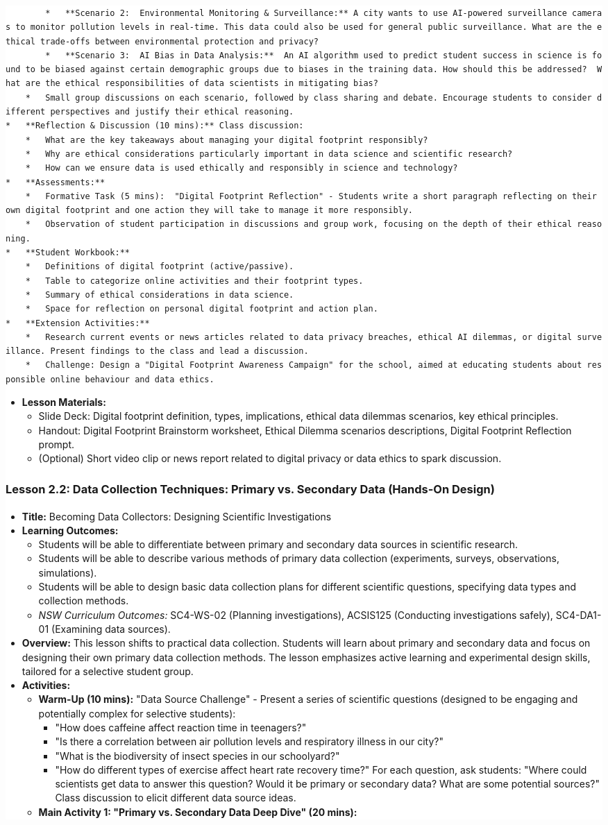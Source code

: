             *   **Scenario 2:  Environmental Monitoring & Surveillance:** A city wants to use AI-powered surveillance cameras to monitor pollution levels in real-time. This data could also be used for general public surveillance. What are the ethical trade-offs between environmental protection and privacy?
            *   **Scenario 3:  AI Bias in Data Analysis:**  An AI algorithm used to predict student success in science is found to be biased against certain demographic groups due to biases in the training data. How should this be addressed?  What are the ethical responsibilities of data scientists in mitigating bias?
        *   Small group discussions on each scenario, followed by class sharing and debate. Encourage students to consider different perspectives and justify their ethical reasoning.
    *   **Reflection & Discussion (10 mins):** Class discussion:
        *   What are the key takeaways about managing your digital footprint responsibly?
        *   Why are ethical considerations particularly important in data science and scientific research?
        *   How can we ensure data is used ethically and responsibly in science and technology?
    *   **Assessments:**
        *   Formative Task (5 mins):  "Digital Footprint Reflection" - Students write a short paragraph reflecting on their own digital footprint and one action they will take to manage it more responsibly.
        *   Observation of student participation in discussions and group work, focusing on the depth of their ethical reasoning.
    *   **Student Workbook:**
        *   Definitions of digital footprint (active/passive).
        *   Table to categorize online activities and their footprint types.
        *   Summary of ethical considerations in data science.
        *   Space for reflection on personal digital footprint and action plan.
    *   **Extension Activities:**
        *   Research current events or news articles related to data privacy breaches, ethical AI dilemmas, or digital surveillance. Present findings to the class and lead a discussion.
        *   Challenge: Design a "Digital Footprint Awareness Campaign" for the school, aimed at educating students about responsible online behaviour and data ethics.
*   **Lesson Materials:**
    *   Slide Deck: Digital footprint definition, types, implications, ethical data dilemmas scenarios, key ethical principles.
    *   Handout: Digital Footprint Brainstorm worksheet, Ethical Dilemma scenarios descriptions, Digital Footprint Reflection prompt.
    *   (Optional) Short video clip or news report related to digital privacy or data ethics to spark discussion.

### Lesson 2.2: Data Collection Techniques: Primary vs. Secondary Data (Hands-On Design)

*   **Title:**  Becoming Data Collectors: Designing Scientific Investigations
*   **Learning Outcomes:**
    *   Students will be able to differentiate between primary and secondary data sources in scientific research.
    *   Students will be able to describe various methods of primary data collection (experiments, surveys, observations, simulations).
    *   Students will be able to design basic data collection plans for different scientific questions, specifying data types and collection methods.
    *   *NSW Curriculum Outcomes:* SC4-WS-02 (Planning investigations), ACSIS125 (Conducting investigations safely), SC4-DA1-01 (Examining data sources).
*   **Overview:** This lesson shifts to practical data collection. Students will learn about primary and secondary data and focus on designing their own primary data collection methods.  The lesson emphasizes active learning and experimental design skills, tailored for a selective student group.
*   **Activities:**
    *   **Warm-Up (10 mins):** "Data Source Challenge" - Present a series of scientific questions (designed to be engaging and potentially complex for selective students):
        *   "How does caffeine affect reaction time in teenagers?"
        *   "Is there a correlation between air pollution levels and respiratory illness in our city?"
        *   "What is the biodiversity of insect species in our schoolyard?"
        *   "How do different types of exercise affect heart rate recovery time?"
        For each question, ask students: "Where could scientists get data to answer this question? Would it be primary or secondary data? What are some potential sources?" Class discussion to elicit different data source ideas.
    *   **Main Activity 1: "Primary vs. Secondary Data Deep Dive" (20 mins):**
